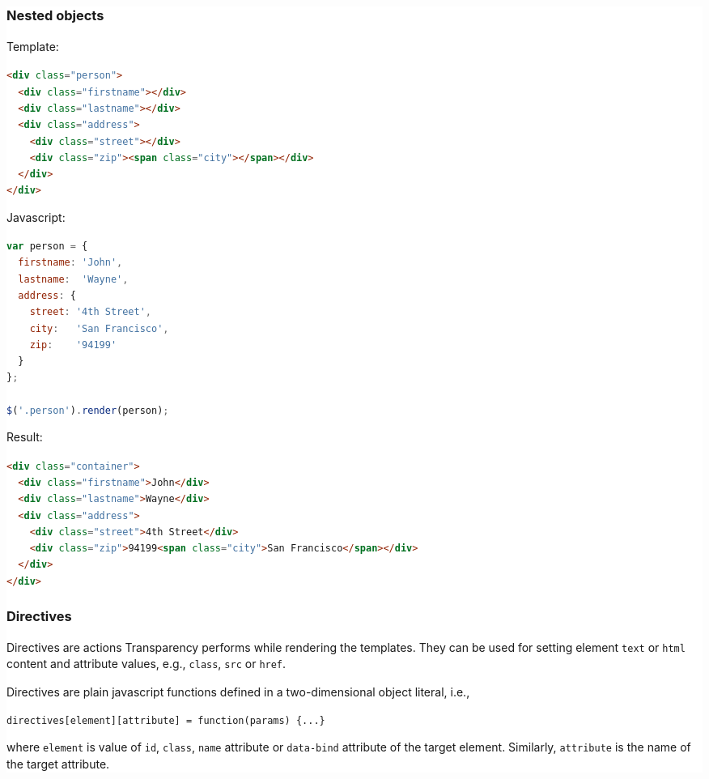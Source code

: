 ### Nested objects

Template:

```html
<div class="person">
  <div class="firstname"></div>
  <div class="lastname"></div>
  <div class="address">
    <div class="street"></div>
    <div class="zip"><span class="city"></span></div>
  </div>
</div>
```

Javascript:

```js
var person = {
  firstname: 'John',
  lastname:  'Wayne',
  address: {
    street: '4th Street',
    city:   'San Francisco',
    zip:    '94199'
  }
};

$('.person').render(person);
```

Result:

```html
<div class="container">
  <div class="firstname">John</div>
  <div class="lastname">Wayne</div>
  <div class="address">
    <div class="street">4th Street</div>
    <div class="zip">94199<span class="city">San Francisco</span></div>
  </div>
</div>
```

### Directives

Directives are actions Transparency performs while rendering the templates. They can be used for setting element
`text` or `html` content and attribute values, e.g., `class`, `src` or `href`.

Directives are plain javascript functions defined in a two-dimensional object literal, i.e.,

`directives[element][attribute] = function(params) {...}`

where `element` is value of `id`, `class`, `name` attribute or `data-bind` attribute of the target element. Similarly,
`attribute` is the name of the target attribute.
